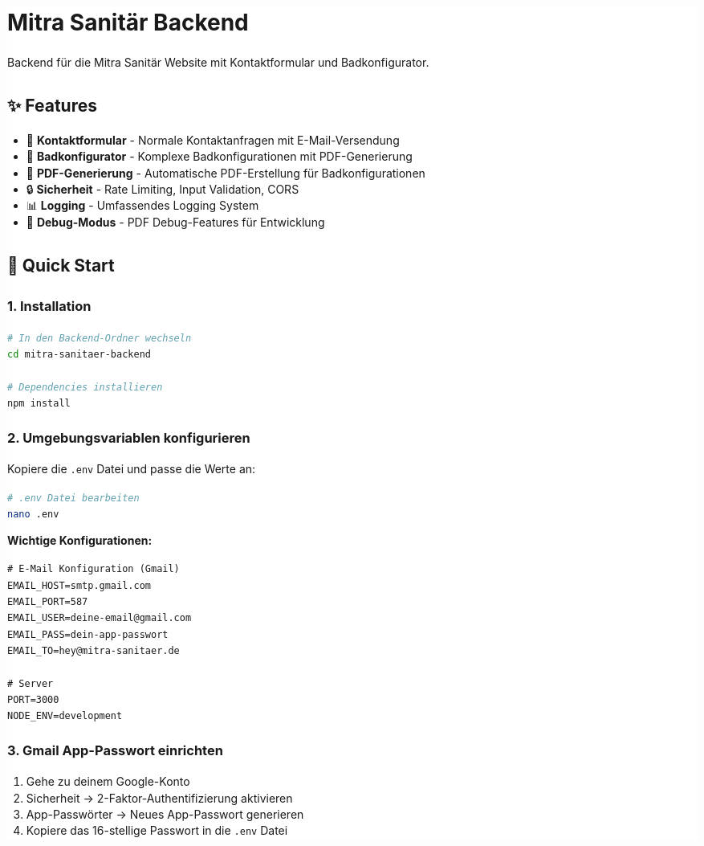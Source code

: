 # Mitra Sanitär Backend

Backend für die Mitra Sanitär Website mit Kontaktformular und Badkonfigurator.

## ✨ Features

- 📧 **Kontaktformular** - Normale Kontaktanfragen mit E-Mail-Versendung
- 🛁 **Badkonfigurator** - Komplexe Badkonfigurationen mit PDF-Generierung
- 📄 **PDF-Generierung** - Automatische PDF-Erstellung für Badkonfigurationen
- 🔒 **Sicherheit** - Rate Limiting, Input Validation, CORS
- 📊 **Logging** - Umfassendes Logging System
- 🐛 **Debug-Modus** - PDF Debug-Features für Entwicklung

## 🚀 Quick Start

### 1. Installation

```bash
# In den Backend-Ordner wechseln
cd mitra-sanitaer-backend

# Dependencies installieren
npm install
```

### 2. Umgebungsvariablen konfigurieren

Kopiere die `.env` Datei und passe die Werte an:

```bash
# .env Datei bearbeiten
nano .env
```

**Wichtige Konfigurationen:**

```env
# E-Mail Konfiguration (Gmail)
EMAIL_HOST=smtp.gmail.com
EMAIL_PORT=587
EMAIL_USER=deine-email@gmail.com
EMAIL_PASS=dein-app-passwort
EMAIL_TO=hey@mitra-sanitaer.de

# Server
PORT=3000
NODE_ENV=development
```

### 3. Gmail App-Passwort einrichten

1. Gehe zu deinem Google-Konto
2. Sicherheit → 2-Faktor-Authentifizierung aktivieren
3. App-Passwörter → Neues App-Passwort generieren
4. Kopiere das 16-stellige Passwort in die `.env` Datei
